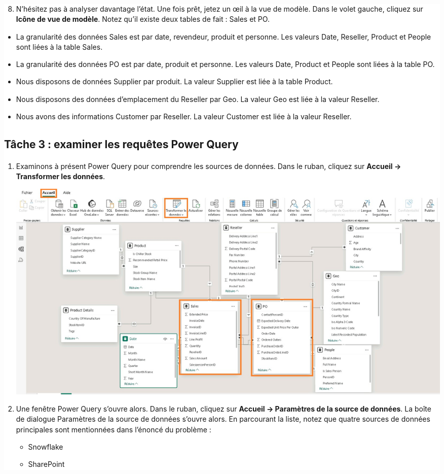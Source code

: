   
8.	N’hésitez pas à analyser davantage l’état. Une fois prêt, jetez un œil à la vue de modèle. Dans le volet gauche, cliquez sur **Icône de vue de modèle**. Notez qu’il existe deux tables de fait : Sales et PO.

-  La granularité des données Sales est par date, revendeur, produit et personne. Les valeurs Date, Reseller, Product et People sont liées à la table Sales.

-  La granularité des données PO est par date, produit et personne. Les valeurs Date, Product et People sont liées à la table PO.

-  Nous disposons de données Supplier par produit. La valeur Supplier est liée à la table Product.
-  Nous disposons des données d’emplacement du Reseller par Geo. La valeur Geo est liée à la valeur Reseller.

-  Nous avons des informations Customer par Reseller. La valeur Customer est liée à la valeur Reseller.

## Tâche 3 : examiner les requêtes Power Query ##
1.	Examinons à présent Power Query pour comprendre les sources de données. Dans le ruban, cliquez sur **Accueil -> Transformer les données**.

    ![](../media/lab-01/image039.jpg)


2.	Une fenêtre Power Query s’ouvre alors. Dans le ruban, cliquez sur **Accueil -> Paramètres de
la source de données**. La boîte de dialogue Paramètres de la source de données s’ouvre alors. En parcourant la liste, notez que quatre sources de données principales sont mentionnées dans l’énoncé du problème :

    -  Snowflake

    -  SharePoint
